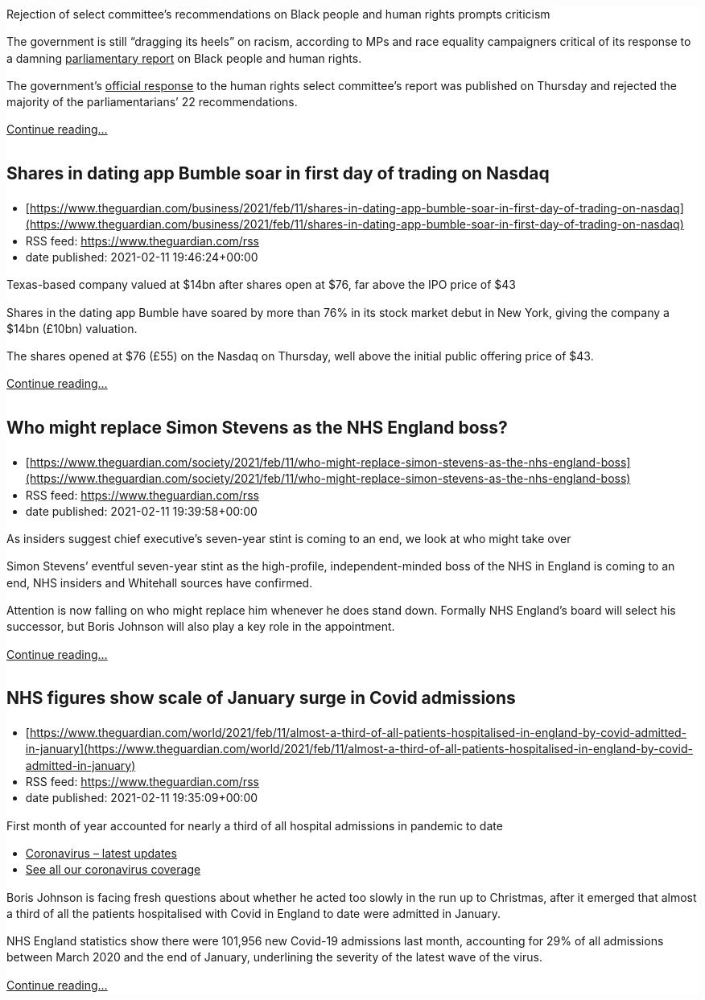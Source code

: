 <p>Rejection of select committee’s recommendations on Black people and human rights prompts criticism</p><p>The government is still “dragging its heels” on racism, according to MPs and race equality campaigners critical of its response to a damning <a href="https://committees.parliament.uk/publications/3376/documents/32359/default/">parliamentary report</a> on Black people and human rights.</p><p>The government’s <a href="https://file///Volumes/Downloads/Internet%20Downloads/Government%20Response%20Black%20people%20racism%20and%20human%20rights%20(1).pdf">official response</a> to the human rights select committee’s report was published on Thursday and rejected the majority of the parliamentarians’ 22 recommendations.</p> <a href="https://www.theguardian.com/world/2021/feb/11/uk-government-accused-of-dragging-heels-in-response-to-racism-report">Continue reading...</a>

## Shares in dating app Bumble soar in first day of trading on Nasdaq
 - [https://www.theguardian.com/business/2021/feb/11/shares-in-dating-app-bumble-soar-in-first-day-of-trading-on-nasdaq](https://www.theguardian.com/business/2021/feb/11/shares-in-dating-app-bumble-soar-in-first-day-of-trading-on-nasdaq)
 - RSS feed: https://www.theguardian.com/rss
 - date published: 2021-02-11 19:46:24+00:00

<p>Texas-based company valued at $14bn after shares open at $76, far above the IPO price of $43</p><p>Shares in the dating app Bumble have soared by more than 76% in its stock market debut in New York, giving the company a $14bn (£10bn) valuation.</p><p>The shares opened at $76 (£55) on the Nasdaq on Thursday, well above the initial public offering price of $43.</p> <a href="https://www.theguardian.com/business/2021/feb/11/shares-in-dating-app-bumble-soar-in-first-day-of-trading-on-nasdaq">Continue reading...</a>

## Who might replace Simon Stevens as the NHS England boss?
 - [https://www.theguardian.com/society/2021/feb/11/who-might-replace-simon-stevens-as-the-nhs-england-boss](https://www.theguardian.com/society/2021/feb/11/who-might-replace-simon-stevens-as-the-nhs-england-boss)
 - RSS feed: https://www.theguardian.com/rss
 - date published: 2021-02-11 19:39:58+00:00

<p>As insiders suggest chief executive’s seven-year stint is coming to an end, we look at who might take over</p><p>Simon Stevens’ eventful seven-year stint as the high-profile, independent-minded boss of the NHS in England is coming to an end, NHS insiders and Whitehall sources have confirmed.</p><p>Attention is now falling on who might replace him whenever he does stand down. Formally NHS England’s board will select his successor, but Boris Johnson will also play a key role in the appointment.</p> <a href="https://www.theguardian.com/society/2021/feb/11/who-might-replace-simon-stevens-as-the-nhs-england-boss">Continue reading...</a>

## NHS figures show scale of January surge in Covid admissions
 - [https://www.theguardian.com/world/2021/feb/11/almost-a-third-of-all-patients-hospitalised-in-england-by-covid-admitted-in-january](https://www.theguardian.com/world/2021/feb/11/almost-a-third-of-all-patients-hospitalised-in-england-by-covid-admitted-in-january)
 - RSS feed: https://www.theguardian.com/rss
 - date published: 2021-02-11 19:35:09+00:00

<p>First month of year accounted for nearly a third of all hospital admissions in pandemic to date</p><ul><li><a href="https://www.theguardian.com/world/series/coronavirus-live/latest">Coronavirus – latest updates</a></li><li><a href="https://www.theguardian.com/world/coronavirus-outbreak">See all our coronavirus coverage</a></li></ul><p>Boris Johnson is facing fresh questions about whether he acted too slowly in the run up to Christmas, after it emerged that almost a third of all the patients hospitalised with Covid in England to date were admitted in January.</p><p>NHS England statistics show there were 101,956 new Covid-19 admissions last month, accounting for 29% of all admissions between March 2020 and the end of January, underlining the severity of the latest wave of the virus.</p> <a href="https://www.theguardian.com/world/2021/feb/11/almost-a-third-of-all-patients-hospitalised-in-england-by-covid-admitted-in-january">Continue reading...</a>
